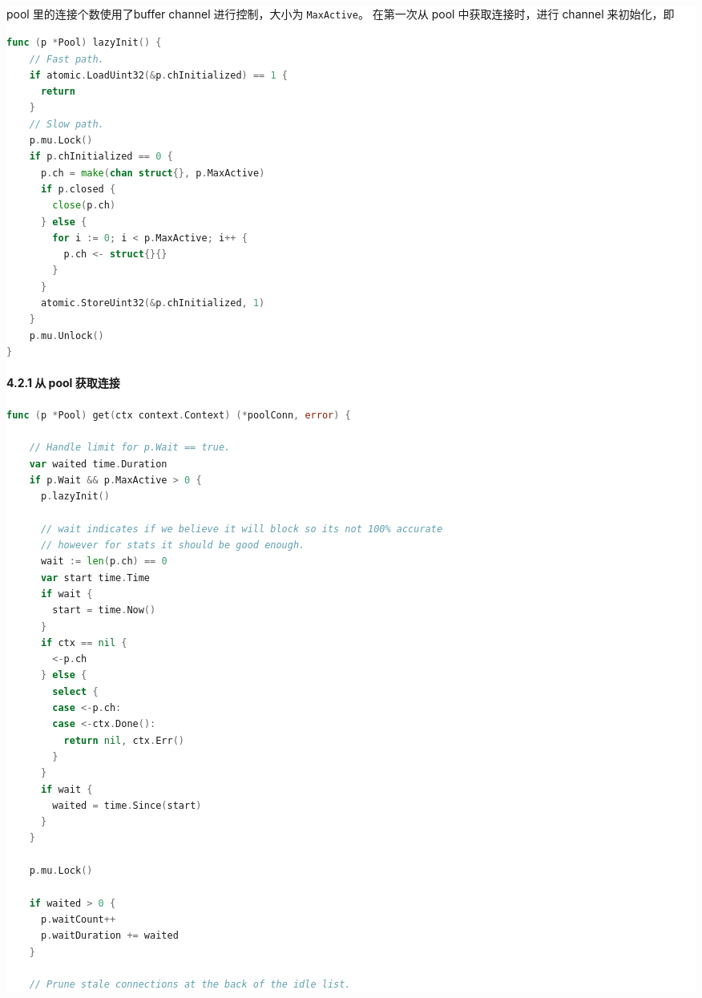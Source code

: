 pool 里的连接个数使用了buffer channel 进行控制，大小为 `MaxActive`。
在第一次从 pool 中获取连接时，进行 channel 来初始化，即

```go
func (p *Pool) lazyInit() {
    // Fast path.
    if atomic.LoadUint32(&p.chInitialized) == 1 {
      return
    }
    // Slow path.
    p.mu.Lock()
    if p.chInitialized == 0 {
      p.ch = make(chan struct{}, p.MaxActive)
      if p.closed {
        close(p.ch)
      } else {
        for i := 0; i < p.MaxActive; i++ {
          p.ch <- struct{}{}
        }
      }
      atomic.StoreUint32(&p.chInitialized, 1)
    }
    p.mu.Unlock()
}
```

#### 4.2.1 从 pool 获取连接

```go
func (p *Pool) get(ctx context.Context) (*poolConn, error) {

	// Handle limit for p.Wait == true.
    var waited time.Duration
    if p.Wait && p.MaxActive > 0 {
      p.lazyInit()

      // wait indicates if we believe it will block so its not 100% accurate
      // however for stats it should be good enough.
      wait := len(p.ch) == 0
      var start time.Time
      if wait {
        start = time.Now()
      }
      if ctx == nil {
        <-p.ch
      } else {
        select {
        case <-p.ch:
        case <-ctx.Done():
          return nil, ctx.Err()
        }
      }
      if wait {
        waited = time.Since(start)
      }
    }

    p.mu.Lock()

    if waited > 0 {
      p.waitCount++
      p.waitDuration += waited
    }

    // Prune stale connections at the back of the idle list.
```
